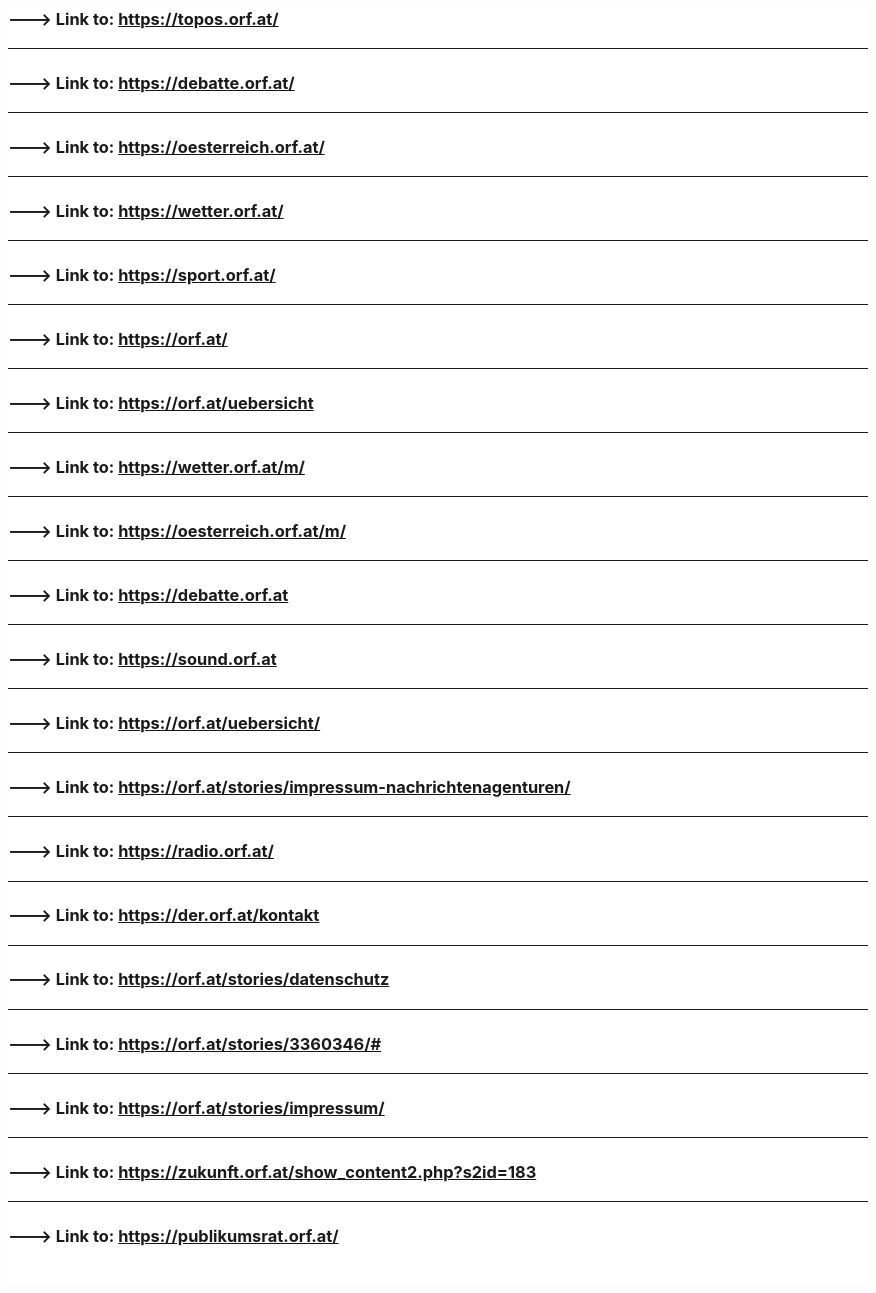 ### ---> Link to: https://topos.orf.at/
___
### ---> Link to: https://debatte.orf.at/
___
### ---> Link to: https://oesterreich.orf.at/
___
### ---> Link to: https://wetter.orf.at/
___
### ---> Link to: https://sport.orf.at/
___
### ---> Link to: https://orf.at/
___
### ---> Link to: https://orf.at/uebersicht
___
### ---> Link to: https://wetter.orf.at/m/
___
### ---> Link to: https://oesterreich.orf.at/m/
___
### ---> Link to: https://debatte.orf.at
___
### ---> Link to: https://sound.orf.at
___
### ---> Link to: https://orf.at/uebersicht/
___
### ---> Link to: https://orf.at/stories/impressum-nachrichtenagenturen/
___
### ---> Link to: https://radio.orf.at/
___
### ---> Link to: https://der.orf.at/kontakt
___
### ---> Link to: https://orf.at/stories/datenschutz
___
### ---> Link to: https://orf.at/stories/3360346/#
___
### ---> Link to: https://orf.at/stories/impressum/
___
### ---> Link to: https://zukunft.orf.at/show_content2.php?s2id=183
___
### ---> Link to: https://publikumsrat.orf.at/
<br>
